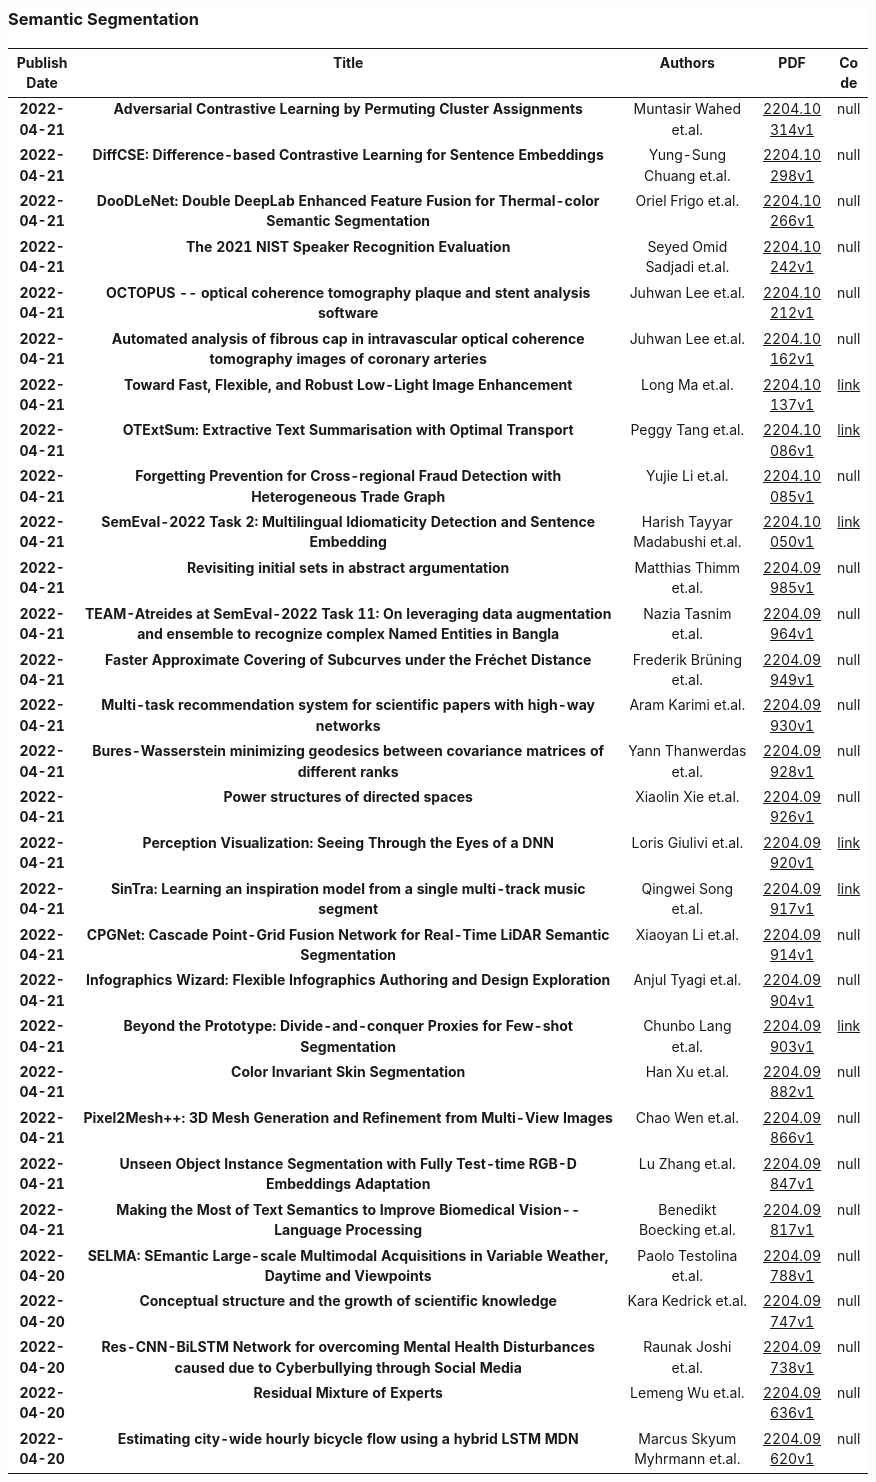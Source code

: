 ### Semantic Segmentation
|Publish Date|Title|Authors|PDF|Code|
| :---: | :---: | :---: | :---: | :---: |
|**2022-04-21**|**Adversarial Contrastive Learning by Permuting Cluster Assignments**|Muntasir Wahed et.al.|[2204.10314v1](http://arxiv.org/abs/2204.10314v1)|null|
|**2022-04-21**|**DiffCSE: Difference-based Contrastive Learning for Sentence Embeddings**|Yung-Sung Chuang et.al.|[2204.10298v1](http://arxiv.org/abs/2204.10298v1)|null|
|**2022-04-21**|**DooDLeNet: Double DeepLab Enhanced Feature Fusion for Thermal-color Semantic Segmentation**|Oriel Frigo et.al.|[2204.10266v1](http://arxiv.org/abs/2204.10266v1)|null|
|**2022-04-21**|**The 2021 NIST Speaker Recognition Evaluation**|Seyed Omid Sadjadi et.al.|[2204.10242v1](http://arxiv.org/abs/2204.10242v1)|null|
|**2022-04-21**|**OCTOPUS -- optical coherence tomography plaque and stent analysis software**|Juhwan Lee et.al.|[2204.10212v1](http://arxiv.org/abs/2204.10212v1)|null|
|**2022-04-21**|**Automated analysis of fibrous cap in intravascular optical coherence tomography images of coronary arteries**|Juhwan Lee et.al.|[2204.10162v1](http://arxiv.org/abs/2204.10162v1)|null|
|**2022-04-21**|**Toward Fast, Flexible, and Robust Low-Light Image Enhancement**|Long Ma et.al.|[2204.10137v1](http://arxiv.org/abs/2204.10137v1)|[link](https://github.com/vis-opt-group/sci)|
|**2022-04-21**|**OTExtSum: Extractive Text Summarisation with Optimal Transport**|Peggy Tang et.al.|[2204.10086v1](http://arxiv.org/abs/2204.10086v1)|[link](https://github.com/peggypytang/otextsum)|
|**2022-04-21**|**Forgetting Prevention for Cross-regional Fraud Detection with Heterogeneous Trade Graph**|Yujie Li et.al.|[2204.10085v1](http://arxiv.org/abs/2204.10085v1)|null|
|**2022-04-21**|**SemEval-2022 Task 2: Multilingual Idiomaticity Detection and Sentence Embedding**|Harish Tayyar Madabushi et.al.|[2204.10050v1](http://arxiv.org/abs/2204.10050v1)|[link](https://github.com/h-tayyarmadabushi/semeval_2022_task2-idiomaticity)|
|**2022-04-21**|**Revisiting initial sets in abstract argumentation**|Matthias Thimm et.al.|[2204.09985v1](http://arxiv.org/abs/2204.09985v1)|null|
|**2022-04-21**|**TEAM-Atreides at SemEval-2022 Task 11: On leveraging data augmentation and ensemble to recognize complex Named Entities in Bangla**|Nazia Tasnim et.al.|[2204.09964v1](http://arxiv.org/abs/2204.09964v1)|null|
|**2022-04-21**|**Faster Approximate Covering of Subcurves under the Fréchet Distance**|Frederik Brüning et.al.|[2204.09949v1](http://arxiv.org/abs/2204.09949v1)|null|
|**2022-04-21**|**Multi-task recommendation system for scientific papers with high-way networks**|Aram Karimi et.al.|[2204.09930v1](http://arxiv.org/abs/2204.09930v1)|null|
|**2022-04-21**|**Bures-Wasserstein minimizing geodesics between covariance matrices of different ranks**|Yann Thanwerdas et.al.|[2204.09928v1](http://arxiv.org/abs/2204.09928v1)|null|
|**2022-04-21**|**Power structures of directed spaces**|Xiaolin Xie et.al.|[2204.09926v1](http://arxiv.org/abs/2204.09926v1)|null|
|**2022-04-21**|**Perception Visualization: Seeing Through the Eyes of a DNN**|Loris Giulivi et.al.|[2204.09920v1](http://arxiv.org/abs/2204.09920v1)|[link](https://github.com/loris2222/perceptionvisualization)|
|**2022-04-21**|**SinTra: Learning an inspiration model from a single multi-track music segment**|Qingwei Song et.al.|[2204.09917v1](http://arxiv.org/abs/2204.09917v1)|[link](https://github.com/qingweisong/sintra)|
|**2022-04-21**|**CPGNet: Cascade Point-Grid Fusion Network for Real-Time LiDAR Semantic Segmentation**|Xiaoyan Li et.al.|[2204.09914v1](http://arxiv.org/abs/2204.09914v1)|null|
|**2022-04-21**|**Infographics Wizard: Flexible Infographics Authoring and Design Exploration**|Anjul Tyagi et.al.|[2204.09904v1](http://arxiv.org/abs/2204.09904v1)|null|
|**2022-04-21**|**Beyond the Prototype: Divide-and-conquer Proxies for Few-shot Segmentation**|Chunbo Lang et.al.|[2204.09903v1](http://arxiv.org/abs/2204.09903v1)|[link](https://github.com/chunbolang/DCP)|
|**2022-04-21**|**Color Invariant Skin Segmentation**|Han Xu et.al.|[2204.09882v1](http://arxiv.org/abs/2204.09882v1)|null|
|**2022-04-21**|**Pixel2Mesh++: 3D Mesh Generation and Refinement from Multi-View Images**|Chao Wen et.al.|[2204.09866v1](http://arxiv.org/abs/2204.09866v1)|null|
|**2022-04-21**|**Unseen Object Instance Segmentation with Fully Test-time RGB-D Embeddings Adaptation**|Lu Zhang et.al.|[2204.09847v1](http://arxiv.org/abs/2204.09847v1)|null|
|**2022-04-21**|**Making the Most of Text Semantics to Improve Biomedical Vision--Language Processing**|Benedikt Boecking et.al.|[2204.09817v1](http://arxiv.org/abs/2204.09817v1)|null|
|**2022-04-20**|**SELMA: SEmantic Large-scale Multimodal Acquisitions in Variable Weather, Daytime and Viewpoints**|Paolo Testolina et.al.|[2204.09788v1](http://arxiv.org/abs/2204.09788v1)|null|
|**2022-04-20**|**Conceptual structure and the growth of scientific knowledge**|Kara Kedrick et.al.|[2204.09747v1](http://arxiv.org/abs/2204.09747v1)|null|
|**2022-04-20**|**Res-CNN-BiLSTM Network for overcoming Mental Health Disturbances caused due to Cyberbullying through Social Media**|Raunak Joshi et.al.|[2204.09738v1](http://arxiv.org/abs/2204.09738v1)|null|
|**2022-04-20**|**Residual Mixture of Experts**|Lemeng Wu et.al.|[2204.09636v1](http://arxiv.org/abs/2204.09636v1)|null|
|**2022-04-20**|**Estimating city-wide hourly bicycle flow using a hybrid LSTM MDN**|Marcus Skyum Myhrmann et.al.|[2204.09620v1](http://arxiv.org/abs/2204.09620v1)|null|
